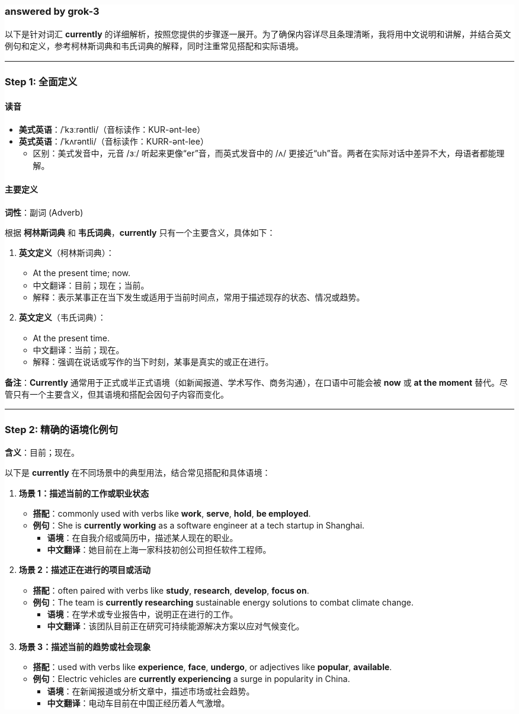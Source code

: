 ### answered by grok-3
以下是针对词汇 **currently** 的详细解析，按照您提供的步骤逐一展开。为了确保内容详尽且条理清晰，我将用中文说明和讲解，并结合英文例句和定义，参考柯林斯词典和韦氏词典的解释，同时注重常见搭配和实际语境。

---

### Step 1: 全面定义

#### 读音
- **美式英语**：/ˈkɜːrəntli/（音标读作：KUR-ənt-lee）
- **英式英语**：/ˈkʌrəntli/（音标读作：KURR-ənt-lee）
  - 区别：美式发音中，元音 /ɜː/ 听起来更像“er”音，而英式发音中的 /ʌ/ 更接近“uh”音。两者在实际对话中差异不大，母语者都能理解。

#### 主要定义
**词性**：副词 (Adverb)

根据 **柯林斯词典** 和 **韦氏词典**，**currently** 只有一个主要含义，具体如下：

1. **英文定义**（柯林斯词典）：
   - At the present time; now.
   - 中文翻译：目前；现在；当前。
   - 解释：表示某事正在当下发生或适用于当前时间点，常用于描述现存的状态、情况或趋势。

2. **英文定义**（韦氏词典）：
   - At the present time.
   - 中文翻译：当前；现在。
   - 解释：强调在说话或写作的当下时刻，某事是真实的或正在进行。

**备注**：**Currently** 通常用于正式或半正式语境（如新闻报道、学术写作、商务沟通），在口语中可能会被 **now** 或 **at the moment** 替代。尽管只有一个主要含义，但其语境和搭配会因句子内容而变化。

---

### Step 2: 精确的语境化例句

**含义**：目前；现在。

以下是 **currently** 在不同场景中的典型用法，结合常见搭配和具体语境：

1. **场景 1：描述当前的工作或职业状态**
   - **搭配**：commonly used with verbs like **work**, **serve**, **hold**, **be employed**.
   - **例句**：She is **currently working** as a software engineer at a tech startup in Shanghai.
     - **语境**：在自我介绍或简历中，描述某人现在的职业。
     - **中文翻译**：她目前在上海一家科技初创公司担任软件工程师。

2. **场景 2：描述正在进行的项目或活动**
   - **搭配**：often paired with verbs like **study**, **research**, **develop**, **focus on**.
   - **例句**：The team is **currently researching** sustainable energy solutions to combat climate change.
     - **语境**：在学术或专业报告中，说明正在进行的工作。
     - **中文翻译**：该团队目前正在研究可持续能源解决方案以应对气候变化。

3. **场景 3：描述当前的趋势或社会现象**
   - **搭配**：used with verbs like **experience**, **face**, **undergo**, or adjectives like **popular**, **available**.
   - **例句**：Electric vehicles are **currently experiencing** a surge in popularity in China.
     - **语境**：在新闻报道或分析文章中，描述市场或社会趋势。
     - **中文翻译**：电动车目前在中国正经历着人气激增。
